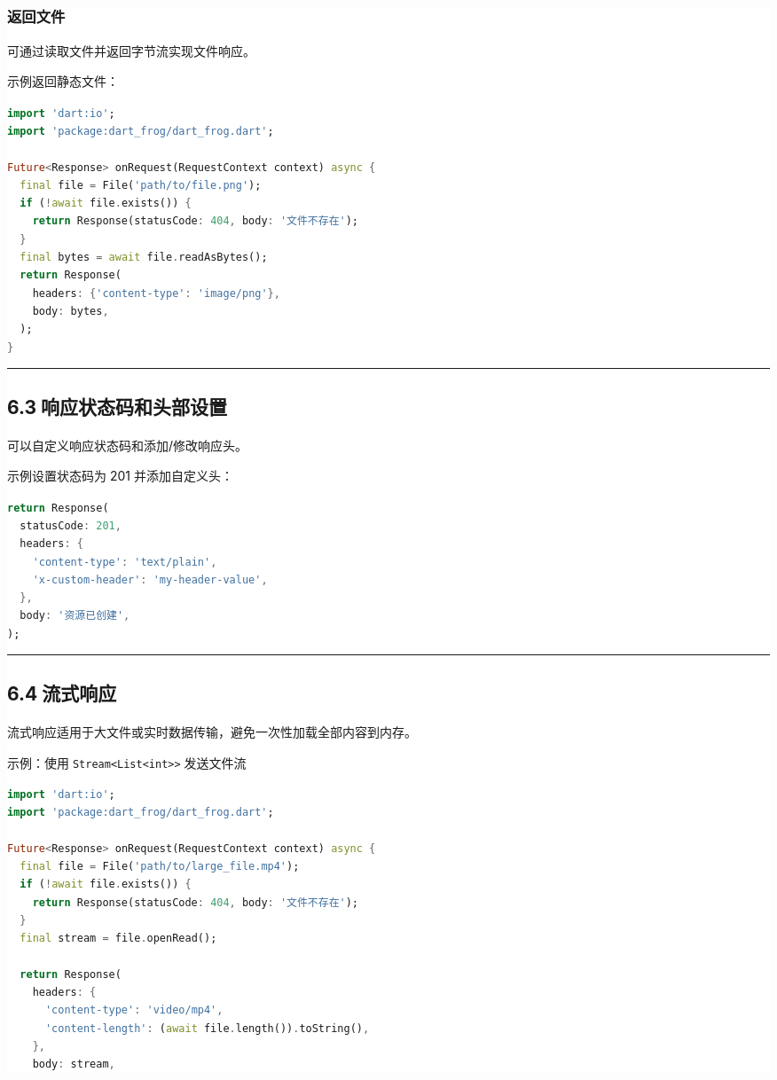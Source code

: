 ### 返回文件

可通过读取文件并返回字节流实现文件响应。

示例返回静态文件：

```dart
import 'dart:io';
import 'package:dart_frog/dart_frog.dart';

Future<Response> onRequest(RequestContext context) async {
  final file = File('path/to/file.png');
  if (!await file.exists()) {
    return Response(statusCode: 404, body: '文件不存在');
  }
  final bytes = await file.readAsBytes();
  return Response(
    headers: {'content-type': 'image/png'},
    body: bytes,
  );
}
```

---

## 6.3 响应状态码和头部设置

可以自定义响应状态码和添加/修改响应头。

示例设置状态码为 201 并添加自定义头：

```dart
return Response(
  statusCode: 201,
  headers: {
    'content-type': 'text/plain',
    'x-custom-header': 'my-header-value',
  },
  body: '资源已创建',
);
```

---

## 6.4 流式响应

流式响应适用于大文件或实时数据传输，避免一次性加载全部内容到内存。

示例：使用 `Stream<List<int>>` 发送文件流

```dart
import 'dart:io';
import 'package:dart_frog/dart_frog.dart';

Future<Response> onRequest(RequestContext context) async {
  final file = File('path/to/large_file.mp4');
  if (!await file.exists()) {
    return Response(statusCode: 404, body: '文件不存在');
  }
  final stream = file.openRead();

  return Response(
    headers: {
      'content-type': 'video/mp4',
      'content-length': (await file.length()).toString(),
    },
    body: stream,
```